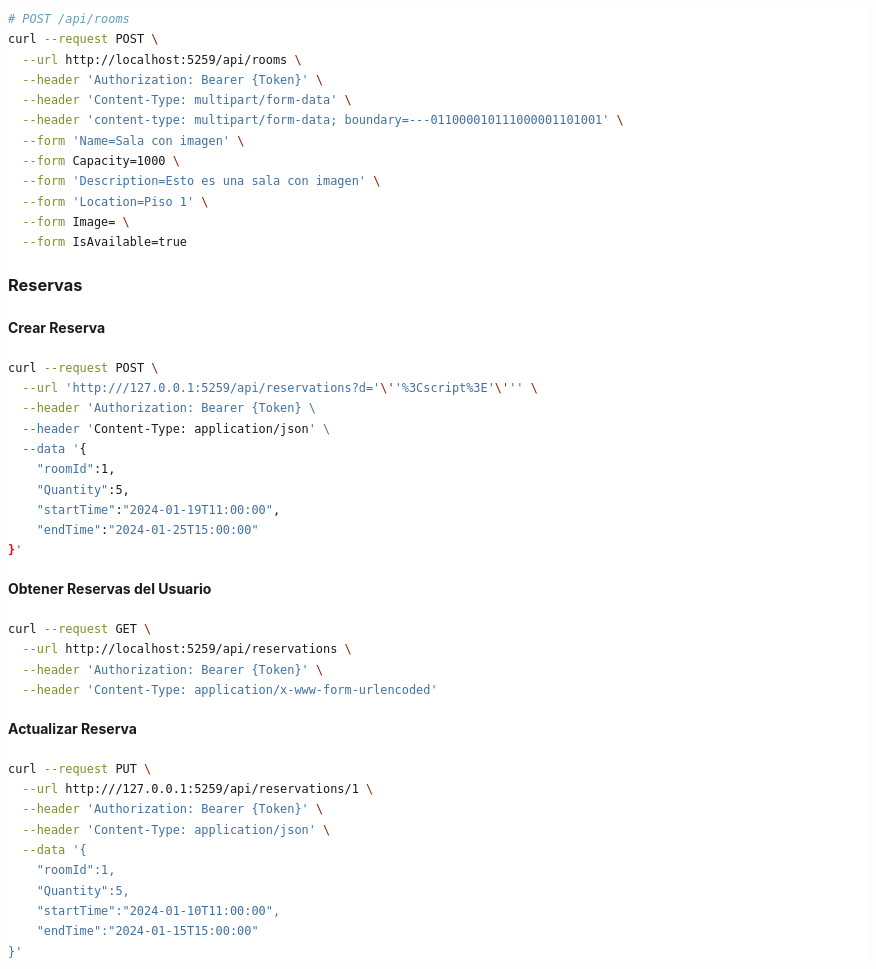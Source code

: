 ```bash
# POST /api/rooms
curl --request POST \
  --url http://localhost:5259/api/rooms \
  --header 'Authorization: Bearer {Token}' \
  --header 'Content-Type: multipart/form-data' \
  --header 'content-type: multipart/form-data; boundary=---011000010111000001101001' \
  --form 'Name=Sala con imagen' \
  --form Capacity=1000 \
  --form 'Description=Esto es una sala con imagen' \
  --form 'Location=Piso 1' \
  --form Image= \
  --form IsAvailable=true
```
### Reservas

#### Crear Reserva

```bash
curl --request POST \
  --url 'http:///127.0.0.1:5259/api/reservations?d='\''%3Cscript%3E'\''' \
  --header 'Authorization: Bearer {Token} \
  --header 'Content-Type: application/json' \
  --data '{
	"roomId":1,
	"Quantity":5,
	"startTime":"2024-01-19T11:00:00",
	"endTime":"2024-01-25T15:00:00"
}'
```


#### Obtener Reservas del Usuario

```bash
curl --request GET \
  --url http://localhost:5259/api/reservations \
  --header 'Authorization: Bearer {Token}' \
  --header 'Content-Type: application/x-www-form-urlencoded'
```

#### Actualizar Reserva
```bash
curl --request PUT \
  --url http:///127.0.0.1:5259/api/reservations/1 \
  --header 'Authorization: Bearer {Token}' \
  --header 'Content-Type: application/json' \
  --data '{
	"roomId":1,
	"Quantity":5,
	"startTime":"2024-01-10T11:00:00",
	"endTime":"2024-01-15T15:00:00"
}'
```
